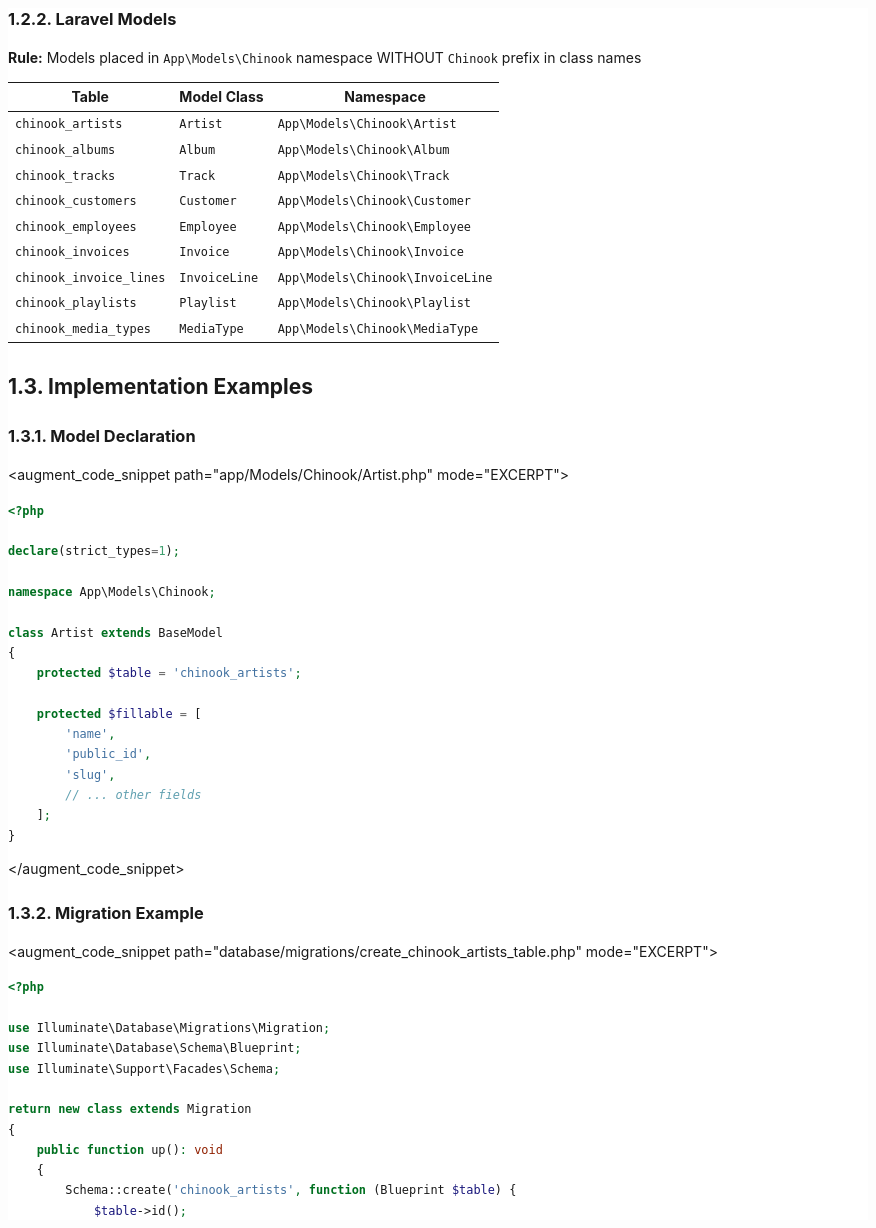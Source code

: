 ### 1.2.2. Laravel Models

**Rule:** Models placed in `App\Models\Chinook` namespace WITHOUT `Chinook` prefix in class names

| Table | Model Class | Namespace |
|-------|-------------|-----------|
| `chinook_artists` | `Artist` | `App\Models\Chinook\Artist` |
| `chinook_albums` | `Album` | `App\Models\Chinook\Album` |
| `chinook_tracks` | `Track` | `App\Models\Chinook\Track` |
| `chinook_customers` | `Customer` | `App\Models\Chinook\Customer` |
| `chinook_employees` | `Employee` | `App\Models\Chinook\Employee` |
| `chinook_invoices` | `Invoice` | `App\Models\Chinook\Invoice` |
| `chinook_invoice_lines` | `InvoiceLine` | `App\Models\Chinook\InvoiceLine` |
| `chinook_playlists` | `Playlist` | `App\Models\Chinook\Playlist` |
| `chinook_media_types` | `MediaType` | `App\Models\Chinook\MediaType` |

## 1.3. Implementation Examples

### 1.3.1. Model Declaration

<augment_code_snippet path="app/Models/Chinook/Artist.php" mode="EXCERPT">
````php
<?php

declare(strict_types=1);

namespace App\Models\Chinook;

class Artist extends BaseModel
{
    protected $table = 'chinook_artists';
    
    protected $fillable = [
        'name',
        'public_id',
        'slug',
        // ... other fields
    ];
}
````
</augment_code_snippet>

### 1.3.2. Migration Example

<augment_code_snippet path="database/migrations/create_chinook_artists_table.php" mode="EXCERPT">
````php
<?php

use Illuminate\Database\Migrations\Migration;
use Illuminate\Database\Schema\Blueprint;
use Illuminate\Support\Facades\Schema;

return new class extends Migration
{
    public function up(): void
    {
        Schema::create('chinook_artists', function (Blueprint $table) {
            $table->id();
````